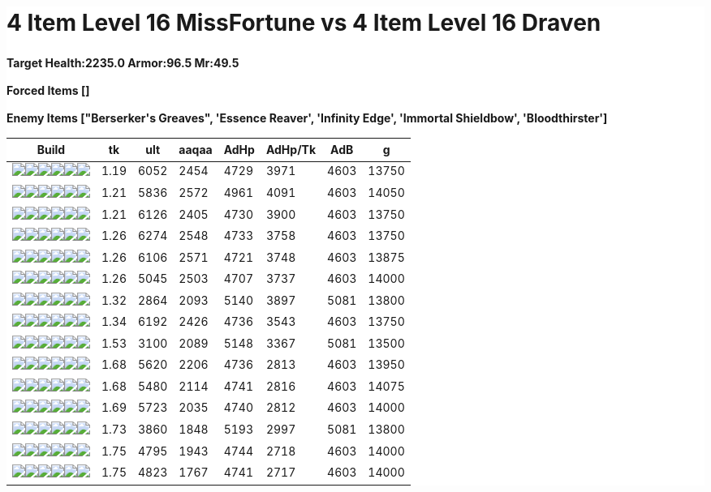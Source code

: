













































# 4 Item Level 16 MissFortune vs 4 Item Level 16 Draven

**Target Health:2235.0 Armor:96.5 Mr:49.5**


**Forced Items []**


**Enemy Items ["Berserker's Greaves", 'Essence Reaver', 'Infinity Edge', 'Immortal Shieldbow', 'Bloodthirster']**




Build | tk | ult | aaqaa | AdHp | AdHp/Tk | AdB | g
-|-|-|-|-|-|-|-
![](/item/3142.png)![](/item/3033.png)![](/item/6676.png)![](/item/6672.png)![](/item/1038.png)![](/item/1036.png)|1.19|6052|2454|4729|3971|4603|13750
![](/item/3142.png)![](/item/3033.png)![](/item/6676.png)![](/item/3153.png)![](/item/1038.png)![](/item/1036.png)|1.21|5836|2572|4961|4091|4603|14050
![](/item/3142.png)![](/item/3033.png)![](/item/6676.png)![](/item/3087.png)![](/item/1038.png)![](/item/1036.png)|1.21|6126|2405|4730|3900|4603|13750
![](/item/3142.png)![](/item/3033.png)![](/item/6676.png)![](/item/3095.png)![](/item/1038.png)![](/item/1036.png)|1.26|6274|2548|4733|3758|4603|13750
![](/item/3095.png)![](/item/3033.png)![](/item/6695.png)![](/item/3142.png)![](/item/1038.png)![](/item/1037.png)|1.26|6106|2571|4721|3748|4603|13875
![](/item/6671.png)![](/item/6676.png)![](/item/3033.png)![](/item/6696.png)![](/item/1001.png)![](/item/1038.png)|1.26|5045|2503|4707|3737|4603|14000
![](/item/6672.png)![](/item/3124.png)![](/item/3115.png)![](/item/6609.png)![](/item/1001.png)![](/item/1038.png)|1.32|2864|2093|5140|3897|5081|13800
![](/item/3142.png)![](/item/3033.png)![](/item/6676.png)![](/item/6696.png)![](/item/1038.png)![](/item/1036.png)|1.34|6192|2426|4736|3543|4603|13750
![](/item/6672.png)![](/item/3124.png)![](/item/3508.png)![](/item/6609.png)![](/item/1001.png)![](/item/1038.png)|1.53|3100|2089|5148|3367|5081|13500
![](/item/3142.png)![](/item/6696.png)![](/item/3033.png)![](/item/3091.png)![](/item/1038.png)![](/item/1036.png)|1.68|5620|2206|4736|2813|4603|13950
![](/item/3142.png)![](/item/6696.png)![](/item/3033.png)![](/item/3085.png)![](/item/1038.png)![](/item/1037.png)|1.68|5480|2114|4741|2816|4603|14075
![](/item/6675.png)![](/item/6696.png)![](/item/3033.png)![](/item/6676.png)![](/item/1001.png)![](/item/1038.png)|1.69|5723|2035|4740|2812|4603|14000
![](/item/6675.png)![](/item/6609.png)![](/item/3095.png)![](/item/6672.png)![](/item/1001.png)![](/item/1038.png)|1.73|3860|1848|5193|2997|5081|13800
![](/item/6675.png)![](/item/6696.png)![](/item/3033.png)![](/item/6672.png)![](/item/1001.png)![](/item/1038.png)|1.75|4795|1943|4744|2718|4603|14000
![](/item/6675.png)![](/item/6696.png)![](/item/6672.png)![](/item/6676.png)![](/item/1001.png)![](/item/1038.png)|1.75|4823|1767|4741|2717|4603|14000
